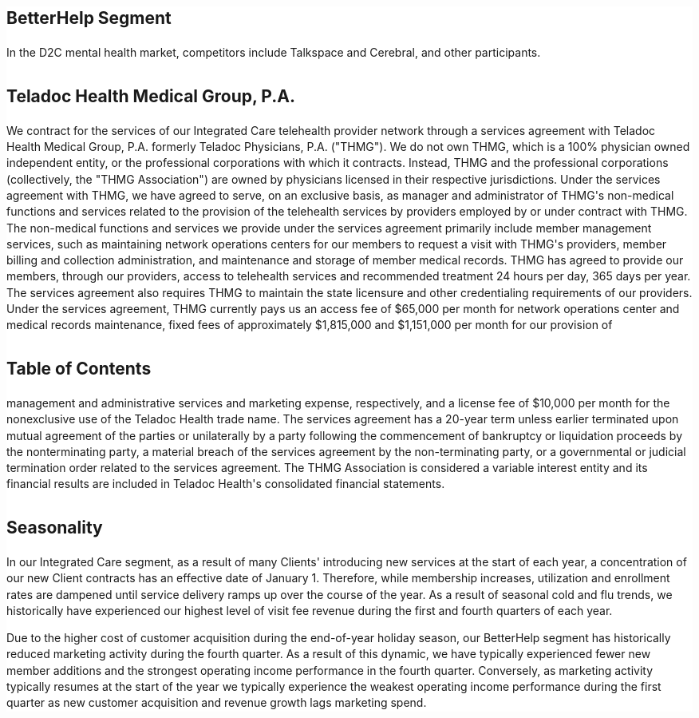 ## BetterHelp Segment

In the D2C mental health market, competitors include Talkspace and Cerebral, and other participants.

## Teladoc Health Medical Group, P.A.

We contract for the services of our Integrated Care telehealth provider network through a services agreement with Teladoc Health Medical Group, P.A. formerly Teladoc Physicians, P.A. ("THMG"). We do not own THMG, which is a 100% physician owned independent entity, or the professional corporations with which it contracts. Instead, THMG and the professional corporations (collectively, the "THMG Association") are owned by physicians licensed in their respective jurisdictions. Under the services agreement with THMG, we have agreed to serve, on an exclusive basis, as manager and administrator of THMG's non-medical functions and services related to the provision of the telehealth services by providers employed by or under contract with THMG. The non-medical functions and services we provide under the services agreement primarily include member management services, such as maintaining network operations centers for our members to request a visit with THMG's providers, member billing and collection administration, and maintenance and storage of member medical records. THMG has agreed to provide our members, through our providers, access to telehealth services and recommended treatment 24 hours per day, 365 days per year. The services agreement also requires THMG to maintain the state licensure and other credentialing requirements of our providers. Under the services agreement, THMG currently pays us an access fee of $65,000 per month for network operations center and medical records maintenance, fixed fees of approximately $1,815,000 and $1,151,000 per month for our provision of

## Table of Contents

management and administrative services and marketing expense, respectively, and a license fee of $10,000 per month for the nonexclusive use of the Teladoc Health trade name. The services agreement has a 20-year term unless earlier terminated upon mutual agreement of the parties or unilaterally by a party following the commencement of bankruptcy or liquidation proceeds by the nonterminating party, a material breach of the services agreement by the non-terminating party, or a governmental or judicial termination order related to the services agreement. The THMG Association is considered a variable interest entity and its financial results are included in Teladoc Health's consolidated financial statements.

## Seasonality

In our Integrated Care segment, as a result of many Clients' introducing new services at the start of each year, a concentration of our new Client contracts has an effective date of January 1. Therefore, while membership increases, utilization and enrollment rates are dampened until service delivery ramps up over the course of the year. As a result of seasonal cold and flu trends, we historically have experienced our highest level of visit fee revenue during the first and fourth quarters of each year.

Due to the higher cost of customer acquisition during the end-of-year holiday season, our BetterHelp segment has historically reduced marketing activity during the fourth quarter. As a result of this dynamic, we have typically experienced fewer new member additions and the strongest operating income performance in the fourth quarter. Conversely, as marketing activity typically resumes at the start of the year we typically experience the weakest operating income performance during the first quarter as new customer acquisition and revenue growth lags marketing spend.
